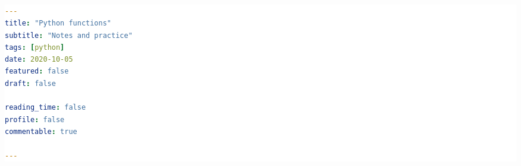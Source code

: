 ```yaml
---
title: "Python functions"
subtitle: "Notes and practice"
tags: [python]
date: 2020-10-05
featured: false
draft: false

reading_time: false
profile: false
commentable: true

---
```


 <iframe
       src="./python-functions.html"
       width="90%"
       height="10500"
       style="border:none;">
 </iframe>
